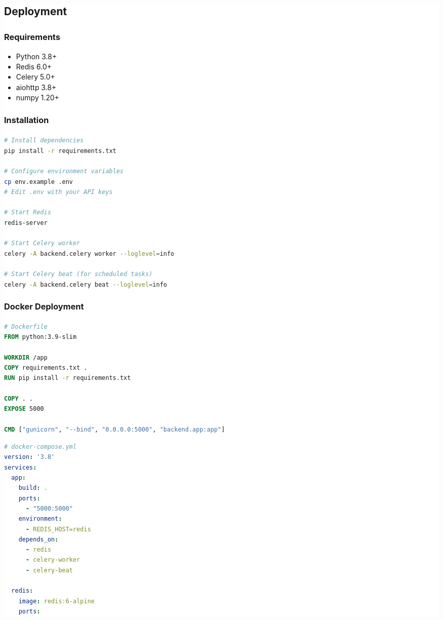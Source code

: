 ## Deployment

### Requirements

- Python 3.8+
- Redis 6.0+
- Celery 5.0+
- aiohttp 3.8+
- numpy 1.20+

### Installation

```bash
# Install dependencies
pip install -r requirements.txt

# Configure environment variables
cp env.example .env
# Edit .env with your API keys

# Start Redis
redis-server

# Start Celery worker
celery -A backend.celery worker --loglevel=info

# Start Celery beat (for scheduled tasks)
celery -A backend.celery beat --loglevel=info
```

### Docker Deployment

```dockerfile
# Dockerfile
FROM python:3.9-slim

WORKDIR /app
COPY requirements.txt .
RUN pip install -r requirements.txt

COPY . .
EXPOSE 5000

CMD ["gunicorn", "--bind", "0.0.0.0:5000", "backend.app:app"]
```

```yaml
# docker-compose.yml
version: '3.8'
services:
  app:
    build: .
    ports:
      - "5000:5000"
    environment:
      - REDIS_HOST=redis
    depends_on:
      - redis
      - celery-worker
      - celery-beat
  
  redis:
    image: redis:6-alpine
    ports:
```